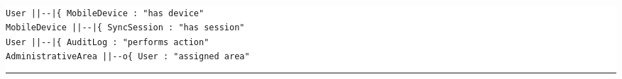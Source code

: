     User ||--|{ MobileDevice : "has device"
    MobileDevice ||--|{ SyncSession : "has session"
    User ||--|{ AuditLog : "performs action"
    AdministrativeArea ||--o{ User : "assigned area"
  


---

